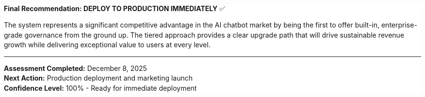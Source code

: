 **Final Recommendation: DEPLOY TO PRODUCTION IMMEDIATELY** ✅

The system represents a significant competitive advantage in the AI chatbot market by being the first to offer built-in, enterprise-grade governance from the ground up. The tiered approach provides a clear upgrade path that will drive sustainable revenue growth while delivering exceptional value to users at every level.

---

**Assessment Completed:** December 8, 2025  
**Next Action:** Production deployment and marketing launch  
**Confidence Level:** 100% - Ready for immediate deployment

